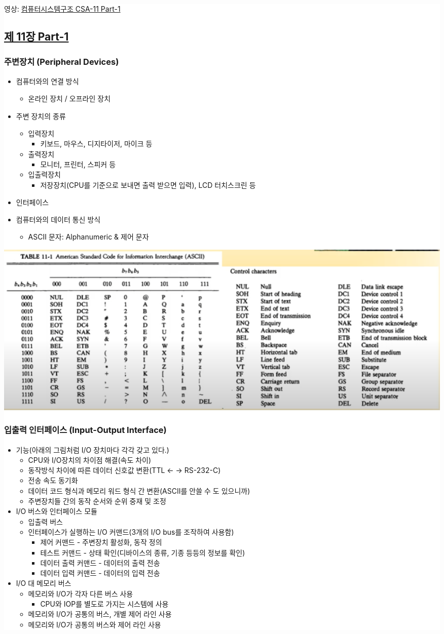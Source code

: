 

영상: [컴퓨터시스템구조 CSA-11 Part-1](https://youtu.be/3bTJLI4Vwac?list=PLc8fQ-m7b1hD4jqccMlfQpWgDVdalXFbH)

## [제 11장 Part-1](https://youtu.be/3bTJLI4Vwac?list=PLc8fQ-m7b1hD4jqccMlfQpWgDVdalXFbH)

### 주변장치 (Peripheral Devices)

- 컴퓨터와의 연결 방식
  - 온라인 장치 / 오프라인 장치
- 주변 장치의 종류
  - 입력장치
    - 키보드, 마우스, 디지타이저, 마이크 등
  - 출력장치
    - 모니터, 프린터, 스피커 등
  - 입출력장치
    - 저장장치(CPU를 기준으로 보내면 출력 받으면 입력), LCD 터치스크린 등
- 인터페이스

- 컴퓨터와의 데이터 통신 방식
  - ASCII 문자: Alphanumeric & 제어 문자

![image-20210817224438767](11장-입출력-구조.assets/image-20210817224438767.png)



### 입출력 인터페이스 (Input-Output Interface)

- 기능(아래의 그림처럼 I/O 장치마다 각각 갖고 있다.)
  - CPU와 I/O장치의 차이점 해결(속도 차이)
  - 동작방식 차이에 따른 데이터 신호값 변환(TTL <- -> RS-232-C)
  - 전송 속도 동기화
  - 데이터 코드 형식과 메모리 워드 형식 간 변환(ASCII를 안쓸 수 도 있으니까)
  - 주변장치들 간의 동작 순서와 순위 중재 및 조정
- I/O 버스와 인터페이스 모듈
  - 입출력 버스
  - 인터페이스가 실행하는 I/O 커맨드(3개의 I/O bus를 조작하여 사용함)
    - 제어 커맨드 - 주변장치 활성화, 동작 정의
    - 테스트 커맨드 - 상태 확인(디바이스의 종류, 기종 등등의 정보를 확인)
    - 데이터 출력 커맨드 - 데이터의 출력 전송
    - 데이터 입력 커맨드 - 데이터의 입력 전송
- I/O 대 메모리 버스
  - 메모리와 I/O가 각자 다른 버스 사용
    - CPU와 IOP를 별도로 가지는 시스템에 사용
  - 메모리와 I/O가 공통의 버스, 개별 제어 라인 사용
  - 메모리와 I/O가 공통의 버스와 제어 라인 사용
